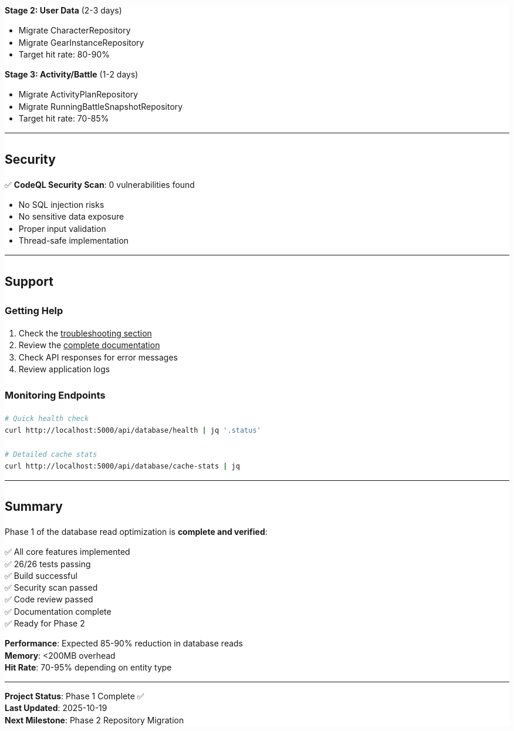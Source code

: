 **Stage 2: User Data** (2-3 days)
- Migrate CharacterRepository
- Migrate GearInstanceRepository
- Target hit rate: 80-90%

**Stage 3: Activity/Battle** (1-2 days)
- Migrate ActivityPlanRepository
- Migrate RunningBattleSnapshotRepository
- Target hit rate: 70-85%

---

## Security

✅ **CodeQL Security Scan**: 0 vulnerabilities found
- No SQL injection risks
- No sensitive data exposure
- Proper input validation
- Thread-safe implementation

---

## Support

### Getting Help

1. Check the [troubleshooting section](#troubleshooting)
2. Review the [complete documentation](#documentation-index)
3. Check API responses for error messages
4. Review application logs

### Monitoring Endpoints

```bash
# Quick health check
curl http://localhost:5000/api/database/health | jq '.status'

# Detailed cache stats
curl http://localhost:5000/api/database/cache-stats | jq
```

---

## Summary

Phase 1 of the database read optimization is **complete and verified**:

✅ All core features implemented  
✅ 26/26 tests passing  
✅ Build successful  
✅ Security scan passed  
✅ Code review passed  
✅ Documentation complete  
✅ Ready for Phase 2

**Performance**: Expected 85-90% reduction in database reads  
**Memory**: <200MB overhead  
**Hit Rate**: 70-95% depending on entity type

---

**Project Status**: Phase 1 Complete ✅  
**Last Updated**: 2025-10-19  
**Next Milestone**: Phase 2 Repository Migration
